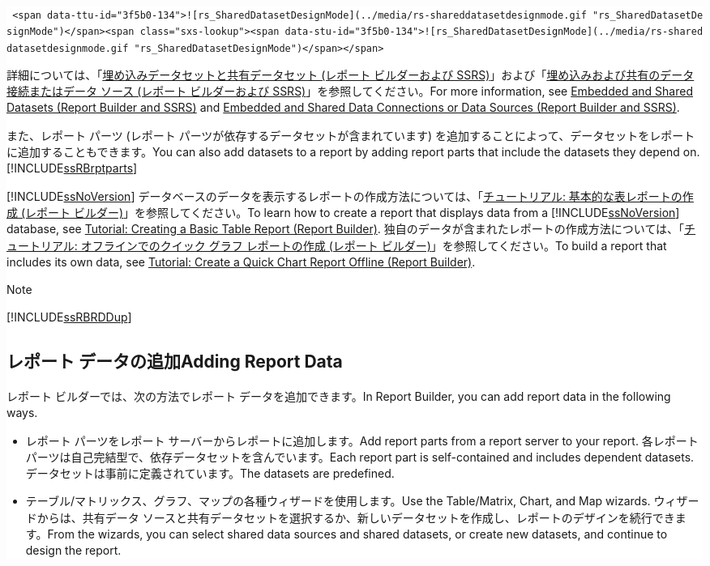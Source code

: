      <span data-ttu-id="3f5b0-134">![rs_SharedDatasetDesignMode](../media/rs-shareddatasetdesignmode.gif "rs_SharedDatasetDesignMode")</span><span class="sxs-lookup"><span data-stu-id="3f5b0-134">![rs_SharedDatasetDesignMode](../media/rs-shareddatasetdesignmode.gif "rs_SharedDatasetDesignMode")</span></span>  
  
 <span data-ttu-id="3f5b0-135">詳細については、「[埋め込みデータセットと共有データセット &#40;レポート ビルダーおよび SSRS&#41;](embedded-and-shared-datasets-report-builder-and-ssrs.md)」および「[埋め込みおよび共有のデータ接続またはデータ ソース &#40;レポート ビルダーおよび SSRS&#41;](../embedded-and-shared-data-connections-or-data-sources-report-builder-and-ssrs.md)」を参照してください。</span><span class="sxs-lookup"><span data-stu-id="3f5b0-135">For more information, see [Embedded and Shared Datasets &#40;Report Builder and SSRS&#41;](embedded-and-shared-datasets-report-builder-and-ssrs.md) and [Embedded and Shared Data Connections or Data Sources &#40;Report Builder and SSRS&#41;](../embedded-and-shared-data-connections-or-data-sources-report-builder-and-ssrs.md).</span></span>  
  
 <span data-ttu-id="3f5b0-136">また、レポート パーツ (レポート パーツが依存するデータセットが含まれています) を追加することによって、データセットをレポートに追加することもできます。</span><span class="sxs-lookup"><span data-stu-id="3f5b0-136">You can also add datasets to a report by adding report parts that include the datasets they depend on.</span></span> [!INCLUDE[ssRBrptparts](../../../includes/ssrbrptparts-md.md)]  
  
 <span data-ttu-id="3f5b0-137">[!INCLUDE[ssNoVersion](../../includes/ssnoversion-md.md)] データベースのデータを表示するレポートの作成方法については、「[チュートリアル: 基本的な表レポートの作成 &#40;レポート ビルダー&#41;](../tutorial-creating-a-basic-table-report-report-builder.md)」を参照してください。</span><span class="sxs-lookup"><span data-stu-id="3f5b0-137">To learn how to create a report that displays data from a [!INCLUDE[ssNoVersion](../../includes/ssnoversion-md.md)] database, see [Tutorial: Creating a Basic Table Report &#40;Report Builder&#41;](../tutorial-creating-a-basic-table-report-report-builder.md).</span></span> <span data-ttu-id="3f5b0-138">独自のデータが含まれたレポートの作成方法については、「[チュートリアル: オフラインでのクイック グラフ レポートの作成 &#40;レポート ビルダー&#41;](../report-builder/tutorial-create-a-quick-chart-report-offline-report-builder.md)」を参照してください。</span><span class="sxs-lookup"><span data-stu-id="3f5b0-138">To build a report that includes its own data, see [Tutorial: Create a Quick Chart Report Offline &#40;Report Builder&#41;](../report-builder/tutorial-create-a-quick-chart-report-offline-report-builder.md).</span></span>  
  
> [!NOTE]  
>  [!INCLUDE[ssRBRDDup](../../includes/ssrbrddup-md.md)]  
  
##  <a name="adding-report-data"></a><a name="Methods"></a> <span data-ttu-id="3f5b0-139">レポート データの追加</span><span class="sxs-lookup"><span data-stu-id="3f5b0-139">Adding Report Data</span></span>  
 <span data-ttu-id="3f5b0-140">レポート ビルダーでは、次の方法でレポート データを追加できます。</span><span class="sxs-lookup"><span data-stu-id="3f5b0-140">In Report Builder, you can add report data in the following ways.</span></span>  
  
-   <span data-ttu-id="3f5b0-141">レポート パーツをレポート サーバーからレポートに追加します。</span><span class="sxs-lookup"><span data-stu-id="3f5b0-141">Add report parts from a report server to your report.</span></span> <span data-ttu-id="3f5b0-142">各レポート パーツは自己完結型で、依存データセットを含んでいます。</span><span class="sxs-lookup"><span data-stu-id="3f5b0-142">Each report part is self-contained and includes dependent datasets.</span></span> <span data-ttu-id="3f5b0-143">データセットは事前に定義されています。</span><span class="sxs-lookup"><span data-stu-id="3f5b0-143">The datasets are predefined.</span></span>  
  
-   <span data-ttu-id="3f5b0-144">テーブル/マトリックス、グラフ、マップの各種ウィザードを使用します。</span><span class="sxs-lookup"><span data-stu-id="3f5b0-144">Use the Table/Matrix, Chart, and Map wizards.</span></span> <span data-ttu-id="3f5b0-145">ウィザードからは、共有データ ソースと共有データセットを選択するか、新しいデータセットを作成し、レポートのデザインを続行できます。</span><span class="sxs-lookup"><span data-stu-id="3f5b0-145">From the wizards, you can select shared data sources and shared datasets, or create new datasets, and continue to design the report.</span></span>  
  
